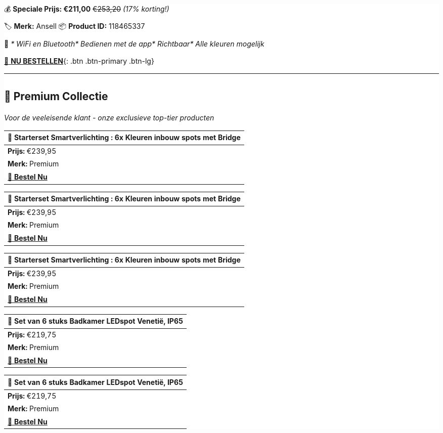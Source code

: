 💰 **Speciale Prijs: €211,00** ~~€253,20~~ *(17% korting!)*

🏷️ **Merk:** Ansell
📦 **Product ID:** 118465337

📝 *\* WiFi en Bluetooth\* Bedienen met de app\* Richtbaar\* Alle kleuren mogelijk*

[🛒 **NU BESTELLEN**](https://www.123ledspots.nl/tracking/tradetracker/redirect/?tt=37386_2215357_69238_&r=https%3A%2F%2Fwww.123ledspots.nl%2Fset-van-6-stuks-witte-wifi-rgb-en-dimtone-spots.html%3Fsource%3Dtradetracker){: .btn .btn-primary .btn-lg}

---

## 💎 Premium Collectie

*Voor de veeleisende klant - onze exclusieve top-tier producten*

| 🌟 **Starterset Smartverlichting : 6x Kleuren inbouw spots met Bridge** |
|---|
| **Prijs:** €239,95 |
| **Merk:** Premium |
| [🛒 **Bestel Nu**](https://www.123ledspots.nl/tracking/tradetracker/redirect/?tt=37386_2215357_69238_&r=https%3A%2F%2Fwww.123ledspots.nl%2Fstarterset-smartverlichting-kleuren-inbouw-spots-m.html%3Fsource%3Dtradetracker) |

| 🌟 **Starterset Smartverlichting : 6x Kleuren inbouw spots met Bridge** |
|---|
| **Prijs:** €239,95 |
| **Merk:** Premium |
| [🛒 **Bestel Nu**](https://www.123ledspots.nl/tracking/tradetracker/redirect/?tt=37386_2215357_69238_&r=https%3A%2F%2Fwww.123ledspots.nl%2Fstarterset-smartverlichting-6x-kleuren-i-144308128.html%3Fsource%3Dtradetracker) |

| 🌟 **Starterset Smartverlichting : 6x Kleuren inbouw spots met Bridge** |
|---|
| **Prijs:** €239,95 |
| **Merk:** Premium |
| [🛒 **Bestel Nu**](https://www.123ledspots.nl/tracking/tradetracker/redirect/?tt=37386_2215357_69238_&r=https%3A%2F%2Fwww.123ledspots.nl%2Fstarterset-smartverlichting-6x-kleuren-inbouw.html%3Fsource%3Dtradetracker) |

| 🌟 **Set van 6 stuks Badkamer LEDspot Venetië, IP65** |
|---|
| **Prijs:** €219,75 |
| **Merk:** Premium |
| [🛒 **Bestel Nu**](https://www.123ledspots.nl/tracking/tradetracker/redirect/?tt=37386_2215357_69238_&r=https%3A%2F%2Fwww.123ledspots.nl%2Fset-van-6-stuks-badkamer-ledspot-venetie-6-watt-ip.html%3Fsource%3Dtradetracker) |

| 🌟 **Set van 6 stuks Badkamer LEDspot Venetië, IP65** |
|---|
| **Prijs:** €219,75 |
| **Merk:** Premium |
| [🛒 **Bestel Nu**](https://www.123ledspots.nl/tracking/tradetracker/redirect/?tt=37386_2215357_69238_&r=https%3A%2F%2Fwww.123ledspots.nl%2Fset-van-6-stuks-badkamer-ledspot-venetie-dimbaar.html%3Fsource%3Dtradetracker) |
